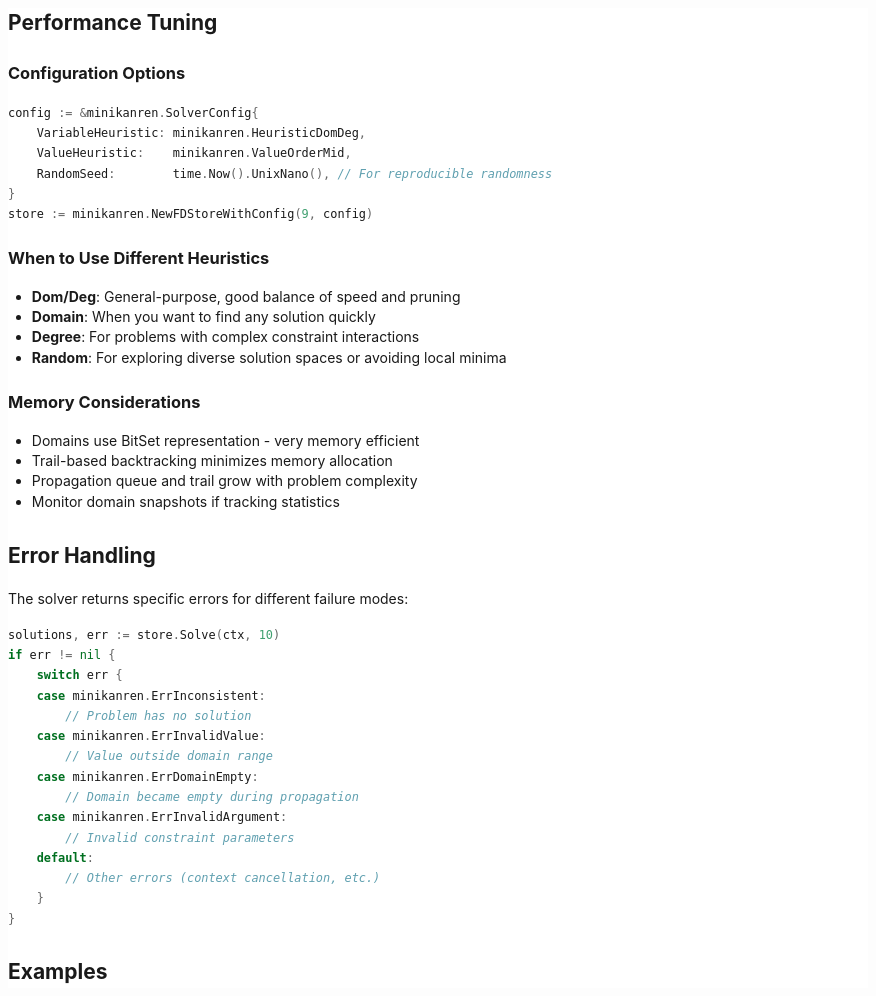 ## Performance Tuning

### Configuration Options

```go
config := &minikanren.SolverConfig{
    VariableHeuristic: minikanren.HeuristicDomDeg,
    ValueHeuristic:    minikanren.ValueOrderMid,
    RandomSeed:        time.Now().UnixNano(), // For reproducible randomness
}
store := minikanren.NewFDStoreWithConfig(9, config)
```

### When to Use Different Heuristics

- **Dom/Deg**: General-purpose, good balance of speed and pruning
- **Domain**: When you want to find any solution quickly
- **Degree**: For problems with complex constraint interactions
- **Random**: For exploring diverse solution spaces or avoiding local minima

### Memory Considerations

- Domains use BitSet representation - very memory efficient
- Trail-based backtracking minimizes memory allocation
- Propagation queue and trail grow with problem complexity
- Monitor domain snapshots if tracking statistics

## Error Handling

The solver returns specific errors for different failure modes:

```go
solutions, err := store.Solve(ctx, 10)
if err != nil {
    switch err {
    case minikanren.ErrInconsistent:
        // Problem has no solution
    case minikanren.ErrInvalidValue:
        // Value outside domain range
    case minikanren.ErrDomainEmpty:
        // Domain became empty during propagation
    case minikanren.ErrInvalidArgument:
        // Invalid constraint parameters
    default:
        // Other errors (context cancellation, etc.)
    }
}
```

## Examples
